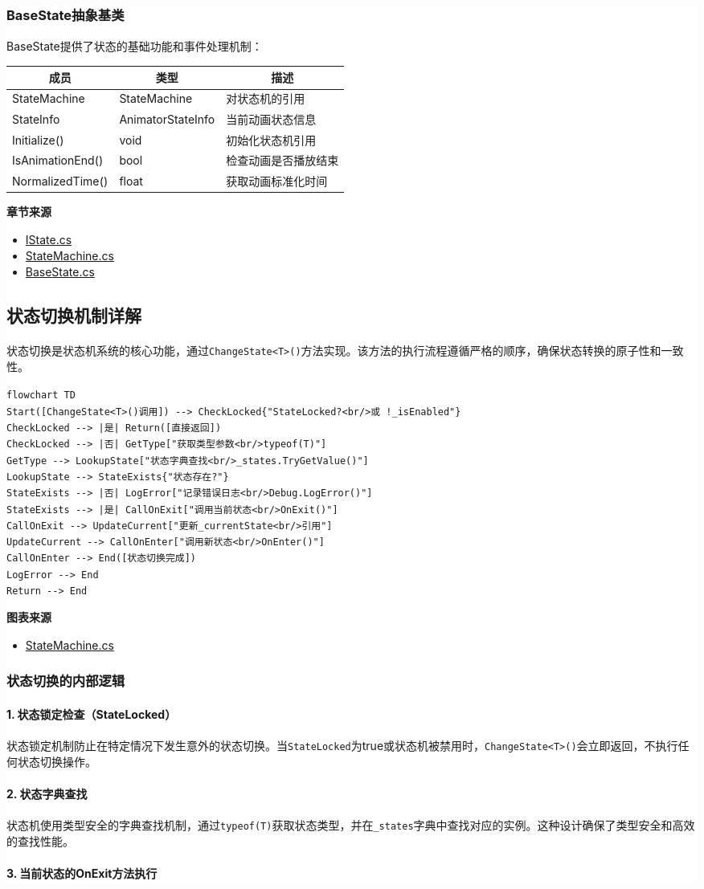 ### BaseState抽象基类

BaseState提供了状态的基础功能和事件处理机制：

| 成员 | 类型 | 描述 |
|------|------|------|
| StateMachine | StateMachine | 对状态机的引用 |
| StateInfo | AnimatorStateInfo | 当前动画状态信息 |
| Initialize() | void | 初始化状态机引用 |
| IsAnimationEnd() | bool | 检查动画是否播放结束 |
| NormalizedTime() | float | 获取动画标准化时间 |

**章节来源**
- [IState.cs](file://Assets/Scripts/Controller/FSM/IState.cs#L1-L6)
- [StateMachine.cs](file://Assets/Scripts/Controller/FSM/StateMachine.cs#L6-L25)
- [BaseState.cs](file://Assets/Scripts/Controller/FSM/BaseState.cs#L5-L85)

## 状态切换机制详解

状态切换是状态机系统的核心功能，通过`ChangeState<T>()`方法实现。该方法的执行流程遵循严格的顺序，确保状态转换的原子性和一致性。

```mermaid
flowchart TD
Start([ChangeState<T>()调用]) --> CheckLocked{"StateLocked?<br/>或 !_isEnabled"}
CheckLocked --> |是| Return([直接返回])
CheckLocked --> |否| GetType["获取类型参数<br/>typeof(T)"]
GetType --> LookupState["状态字典查找<br/>_states.TryGetValue()"]
LookupState --> StateExists{"状态存在?"}
StateExists --> |否| LogError["记录错误日志<br/>Debug.LogError()"]
StateExists --> |是| CallOnExit["调用当前状态<br/>OnExit()"]
CallOnExit --> UpdateCurrent["更新_currentState<br/>引用"]
UpdateCurrent --> CallOnEnter["调用新状态<br/>OnEnter()"]
CallOnEnter --> End([状态切换完成])
LogError --> End
Return --> End
```

**图表来源**
- [StateMachine.cs](file://Assets/Scripts/Controller/FSM/StateMachine.cs#L47-L62)

### 状态切换的内部逻辑

#### 1. 状态锁定检查（StateLocked）

状态锁定机制防止在特定情况下发生意外的状态切换。当`StateLocked`为true或状态机被禁用时，`ChangeState<T>()`会立即返回，不执行任何状态切换操作。

#### 2. 状态字典查找

状态机使用类型安全的字典查找机制，通过`typeof(T)`获取状态类型，并在`_states`字典中查找对应的实例。这种设计确保了类型安全和高效的查找性能。

#### 3. 当前状态的OnExit方法执行
